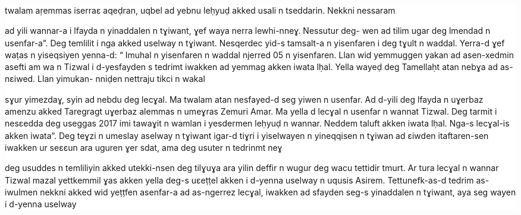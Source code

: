 twalam 
aṛemmas iserraɛ aqeḍran, uqbel 
ad  yebnu  leḥyuḍ  akked  usali 
n  tseddarin.  Nekkni  nessaram 

ad  yili  wannar-a  i  lfayda  n 
yinaddalen n tɣiwant, ɣef waya 
nerra lewhi-nneɣ. Nessutur deg-
wen ad tilim ugar deg lmendad 
n  usenfar-a”.        Deg  temlilit  i 
nga  akked  uselway  n  tɣiwant. 
Nesqerdec  yid-s  tamsalt-a  n 
yisenfaren i deg tɣult n waddal. 
Yerra-d  ɣef  waṭas  n  yiseqsiyen 
yenna-d: “ Imuhal n yisenfaren n 
waddal njerred 05 n yisenfaren. 
Llan  wid  yemmuggen  yakan 
ad  asen-xedmin  asefti  am 
wa  n  Tizwal  i  d-yesfayden  s 
tedrimt  iwakken  ad  yemmag 
akken  iwata  lḥal.  Yella  wayeḍ 
deg  Tamellaḥt  atan  nebɣa  ad 
as-nɛiwed.  Llan 
yimukan-
nniḍen  nettraju  tikci  n  wakal 

sɣur  yimezdaɣ,  syin  ad  nebdu 
deg  lecɣal.  Ma  twalam  atan 
nesfayed-d seg yiwen n usenfar. 
Ad  d-yili  deg  lfayda  n  uɣerbaz 
amenzu 
akked 
Taregragt 
uɣerbaz  alemmas  n  umeɣras 
Zemuri Amar. Ma yella d lecɣal 
n usenfar n wannat Tizwal. Deg 
tarmit  i  nesɛedda  deg  useggas 
2017  imi  tawaɣit  n  wamlan  i 
yesdermen  leḥyuḍ  n  wannar. 
Neddem taluft akken iwata lḥal. 
Nga-s  lecɣal-is  akken  iwata”. 
Deg teɣzi n umeslay aselway n 
tɣiwant igar-d tiɣri i yiselwayen 
n  yineqqisen  n 
tɣiwan  ad 
ɛiwden  itaftaren-sen  iwakken 
ur  seɛɛun  ara  uguren  ɣer  sdat, 
ama  deg  usuter  n  tedrinmt  neɣ 

deg usuddes n temliliyin akked 
utekki-nsen deg tilɣuɣa ara yilin 
deffir n wugur deg wacu tettidir 
tmurt.
Ar tura lecɣal n wannar Tizwal 
mazal  yettkemmil  ɣas  akken 
yella  deg-s  uɛeṭṭel  akken 
i 
d-yenna  uselway  n  uqusis 
Asirem.  Tettunefk-as-d  tedrim 
as-iwulmen  nekkni  akked  wid 
yeṭṭfen  asenfar-a  ad  as-ngerrez 
lecɣal, 
iwakken  ad  sfayden 
seg-s yinaddalen n tɣiwant, aya 
seg  wayen  i  d-yenna  uselway 